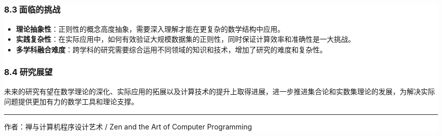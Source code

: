 ### 8.3 面临的挑战

- **理论抽象性**：正则性的概念高度抽象，需要深入理解才能在更复杂的数学结构中应用。
- **实践复杂性**：在实际应用中，如何有效验证大规模数据集的正则性，同时保证计算效率和准确性是一大挑战。
- **多学科融合难度**：跨学科的研究需要综合运用不同领域的知识和技术，增加了研究的难度和复杂性。

### 8.4 研究展望

未来的研究有望在数学理论的深化、实际应用的拓展以及计算技术的提升上取得进展，进一步推进集合论和实数集理论的发展，为解决实际问题提供更加有力的数学工具和理论支撑。

---

作者：禅与计算机程序设计艺术 / Zen and the Art of Computer Programming